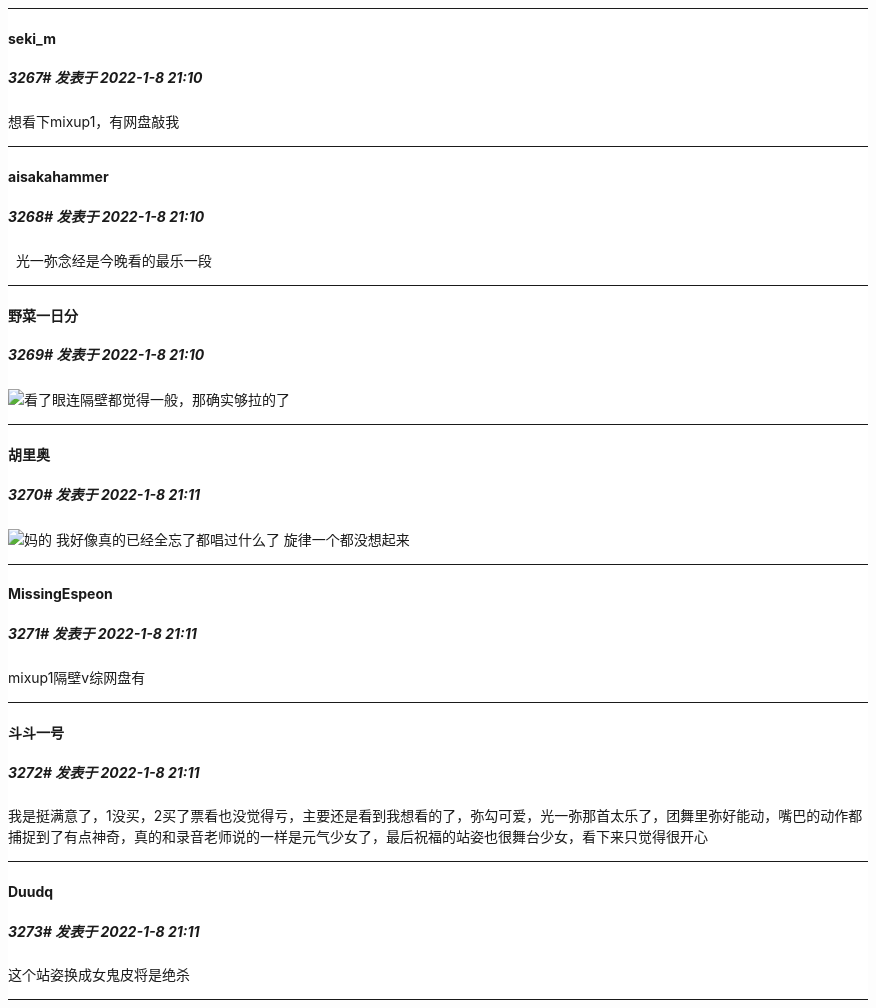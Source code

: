 *****

####  seki_m  
##### 3267#       发表于 2022-1-8 21:10

想看下mixup1，有网盘敲我

*****

####  aisakahammer  
##### 3268#       发表于 2022-1-8 21:10

  光一弥念经是今晚看的最乐一段

*****

####  野菜一日分  
##### 3269#       发表于 2022-1-8 21:10

<img src="https://static.saraba1st.com/image/smiley/face2017/067.png" referrerpolicy="no-referrer">看了眼连隔壁都觉得一般，那确实够拉的了

*****

####  胡里奥  
##### 3270#       发表于 2022-1-8 21:11

<img src="https://static.saraba1st.com/image/smiley/face2017/067.png" referrerpolicy="no-referrer">妈的 我好像真的已经全忘了都唱过什么了 旋律一个都没想起来



*****

####  MissingEspeon  
##### 3271#       发表于 2022-1-8 21:11

mixup1隔壁v综网盘有

*****

####  斗斗一号  
##### 3272#       发表于 2022-1-8 21:11

我是挺满意了，1没买，2买了票看也没觉得亏，主要还是看到我想看的了，弥勾可爱，光一弥那首太乐了，团舞里弥好能动，嘴巴的动作都捕捉到了有点神奇，真的和录音老师说的一样是元气少女了，最后祝福的站姿也很舞台少女，看下来只觉得很开心

*****

####  Duudq  
##### 3273#       发表于 2022-1-8 21:11

这个站姿换成女鬼皮将是绝杀

*****
